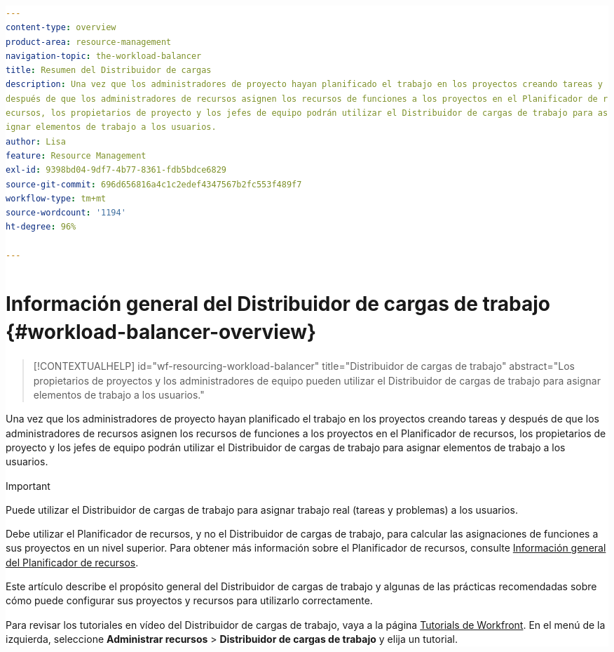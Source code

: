 ```yaml
---
content-type: overview
product-area: resource-management
navigation-topic: the-workload-balancer
title: Resumen del Distribuidor de cargas
description: Una vez que los administradores de proyecto hayan planificado el trabajo en los proyectos creando tareas y después de que los administradores de recursos asignen los recursos de funciones a los proyectos en el Planificador de recursos, los propietarios de proyecto y los jefes de equipo podrán utilizar el Distribuidor de cargas de trabajo para asignar elementos de trabajo a los usuarios.
author: Lisa
feature: Resource Management
exl-id: 9398bd04-9df7-4b77-8361-fdb5bdce6829
source-git-commit: 696d656816a4c1c2edef4347567b2fc553f489f7
workflow-type: tm+mt
source-wordcount: '1194'
ht-degree: 96%

---
```


# Información general del Distribuidor de cargas de trabajo {#workload-balancer-overview}

>[!CONTEXTUALHELP]
>id="wf-resourcing-workload-balancer"
>title="Distribuidor de cargas de trabajo"
>abstract="Los propietarios de proyectos y los administradores de equipo pueden utilizar el Distribuidor de cargas de trabajo para asignar elementos de trabajo a los usuarios."



Una vez que los administradores de proyecto hayan planificado el trabajo en los proyectos creando tareas y después de que los administradores de recursos asignen los recursos de funciones a los proyectos en el Planificador de recursos, los propietarios de proyecto y los jefes de equipo podrán utilizar el Distribuidor de cargas de trabajo para asignar elementos de trabajo a los usuarios.

>[!IMPORTANT]
>
>Puede utilizar el Distribuidor de cargas de trabajo para asignar trabajo real (tareas y problemas) a los usuarios.
>
>Debe utilizar el Planificador de recursos, y no el Distribuidor de cargas de trabajo, para calcular las asignaciones de funciones a sus proyectos en un nivel superior. Para obtener más información sobre el Planificador de recursos, consulte [Información general del Planificador de recursos](../../resource-mgmt/resource-planning/get-started-resource-planner.md).

Este artículo describe el propósito general del Distribuidor de cargas de trabajo y algunas de las prácticas recomendadas sobre cómo puede configurar sus proyectos y recursos para utilizarlo correctamente.

Para revisar los tutoriales en vídeo del Distribuidor de cargas de trabajo, vaya a la página [Tutorials de Workfront](https://experienceleague.adobe.com/docs/workfront-learn/tutorials-workfront/home.html?lang=es). En el menú de la izquierda, seleccione **Administrar recursos** > **Distribuidor de cargas de trabajo** y elija un tutorial.
